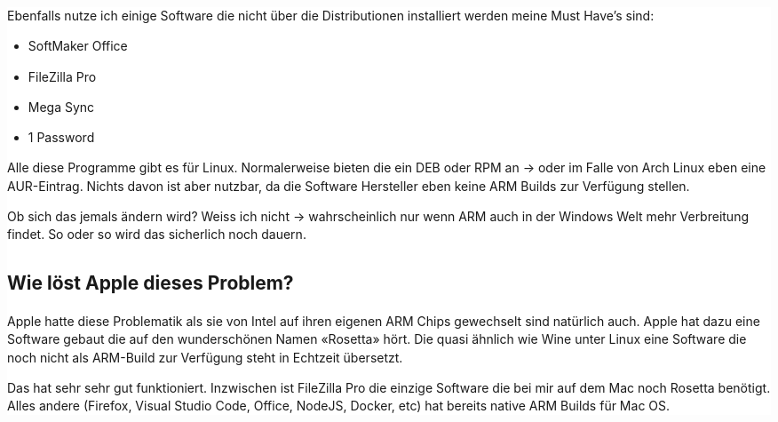 



Ebenfalls nutze ich einige Software die nicht über die Distributionen installiert werden meine Must Have’s sind:







- SoftMaker Office




- FileZilla Pro




- Mega Sync




- 1 Password






Alle diese Programme gibt es für Linux. Normalerweise bieten die ein DEB oder RPM an -> oder im Falle von Arch Linux eben eine AUR-Eintrag. Nichts davon ist aber nutzbar, da die Software Hersteller eben keine ARM Builds zur Verfügung stellen.









Ob sich das jemals ändern wird? Weiss ich nicht -> wahrscheinlich nur wenn ARM auch in der Windows Welt mehr Verbreitung findet. So oder so wird das sicherlich noch dauern.






## Wie löst Apple dieses Problem?




Apple hatte diese Problematik als sie von Intel auf ihren eigenen ARM Chips gewechselt sind natürlich auch. Apple hat dazu eine Software gebaut die auf den wunderschönen Namen «Rosetta» hört. Die quasi ähnlich wie Wine unter Linux eine Software die noch nicht als ARM-Build zur Verfügung steht in Echtzeit übersetzt.





Das hat sehr sehr gut funktioniert. Inzwischen ist FileZilla Pro die einzige Software die bei mir auf dem Mac noch Rosetta benötigt. Alles andere (Firefox, Visual Studio Code, Office, NodeJS, Docker, etc) hat bereits native ARM Builds für Mac OS.


